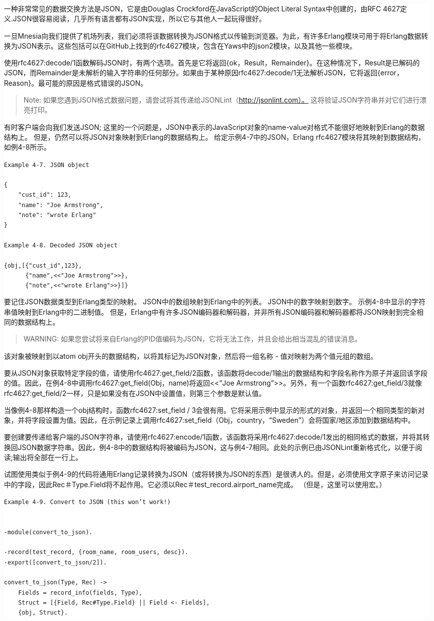 一种非常常见的数据交换方法是JSON，它是由Douglas Crockford在JavaScript的Object Literal Syntax中创建的，由RFC 4627定义.JSON很容易阅读，几乎所有语言都有JSON实现，所以它与其他人一起玩得很好。

一旦Mnesia向我们提供了机场列表，我们必须将该数据转换为JSON格式以传输到浏览器。为此，有许多Erlang模块可用于将Erlang数据转换为JSON表示。这些包括可以在GitHub上找到的rfc4627模块，包含在Yaws中的json2模块，以及其他一些模块。

使用rfc4627:decode/1函数解码JSON时，有两个选项。首先是它将返回{ok，Result，Remainder}。在这种情况下，Result是已解码的JSON，而Remainder是未解析的输入字符串的任何部分。如果由于某种原因rfc4627:decode/1无法解析JSON，它将返回{error，Reason}。最可能的原因是格式错误的JSON。

> Note: 如果您遇到JSON格式数据问题，请尝试将其传递给JSONLint（http://jsonlint.com）。 这将验证JSON字符串并对它们进行漂亮打印。

有时客户端会向我们发送JSON; 这里的一个问题是，JSON中表示的JavaScript对象的name-value对格式不能很好地映射到Erlang的数据结构上。 但是，仍然可以将JSON对象映射到Erlang的数据结构上。 给定示例4-7中的JSON，Erlang rfc4627模块将其映射到数据结构，如例4-8所示。
```
Example 4-7. JSON object

{
    "cust_id": 123,
    "name": "Joe Armstrong",
    "note": "wrote Erlang"
}

Example 4-8. Decoded JSON object

{obj,[{"cust_id",123},
      {"name",<<"Joe Armstrong">>},
      {"note",<<"wrote Erlang">>}]}
```

要记住JSON数据类型到Erlang类型的映射。 JSON中的数组映射到Erlang中的列表。 JSON中的数字映射到数字。 示例4-8中显示的字符串值映射到Erlang中的二进制值。 但是，Erlang中有许多JSON编码器和解码器，并非所有JSON编码器和解码器都将JSON映射到完全相同的数据结构上。

> WARNING: 如果您尝试将来自Erlang的PID值编码为JSON，它将无法工作，并且会给出相当混乱的错误消息。

该对象被映射到以atom obj开头的数据结构，以将其标记为JSON对象，然后将一组名称 - 值对映射为两个值元组的数组。

要从JSON对象获取特定字段的值，请使用rfc4627:get_field/2函数，该函数将decode/1输出的数据结构和字段名称作为原子并返回该字段的值。因此，在例4-8中调用rfc4627:get_field(Obj，name)将返回<<“Joe Armstrong”>>。另外，有一个函数rfc4627:get_field/3就像rfc4627:get_field/2一样，只是如果没有在JSON中设置值，则第三个参数是默认值。

当像例4-8那样构造一个obj结构时，函数rfc4627:set_field / 3会很有用。它将采用示例中显示的形式的对象，并返回一个相同类型的新对象，并将字段设置为值。因此，在示例记录上调用rfc4627:set_field（Obj，country，“Sweden”）会将国家/地区添加到数据结构中。

要创建要传递给客户端的JSON字符串，请使用rfc4627:encode/1函数，该函数将采用rfc4627:decode/1发出的相同格式的数据，并将其转换回JSON数据字符串。因此，例4-8中的数据结构将被编码为JSON，这与例4-7相同。此处的示例已由JSONLint重新格式化，以便于阅读;输出将全部在一行上。

试图使用类似于例4-9的代码将通用Erlang记录转换为JSON（或将转换为JSON的东西）是很诱人的。但是，必须使用文字原子来访问记录中的字段，因此Rec＃Type.Field将不起作用。它必须以Rec＃test_record.airport_name完成。 （但是，这里可以使用宏。）
```
Example 4-9. Convert to JSON (this won’t work!)


-module(convert_to_json).

-record(test_record, {room_name, room_users, desc}).
-export([convert_to_json/2]).

convert_to_json(Type, Rec) ->
    Fields = record_info(fields, Type),
    Struct = [{Field, Rec#Type.Field} || Field <- Fields],
    {obj, Struct}.
```
